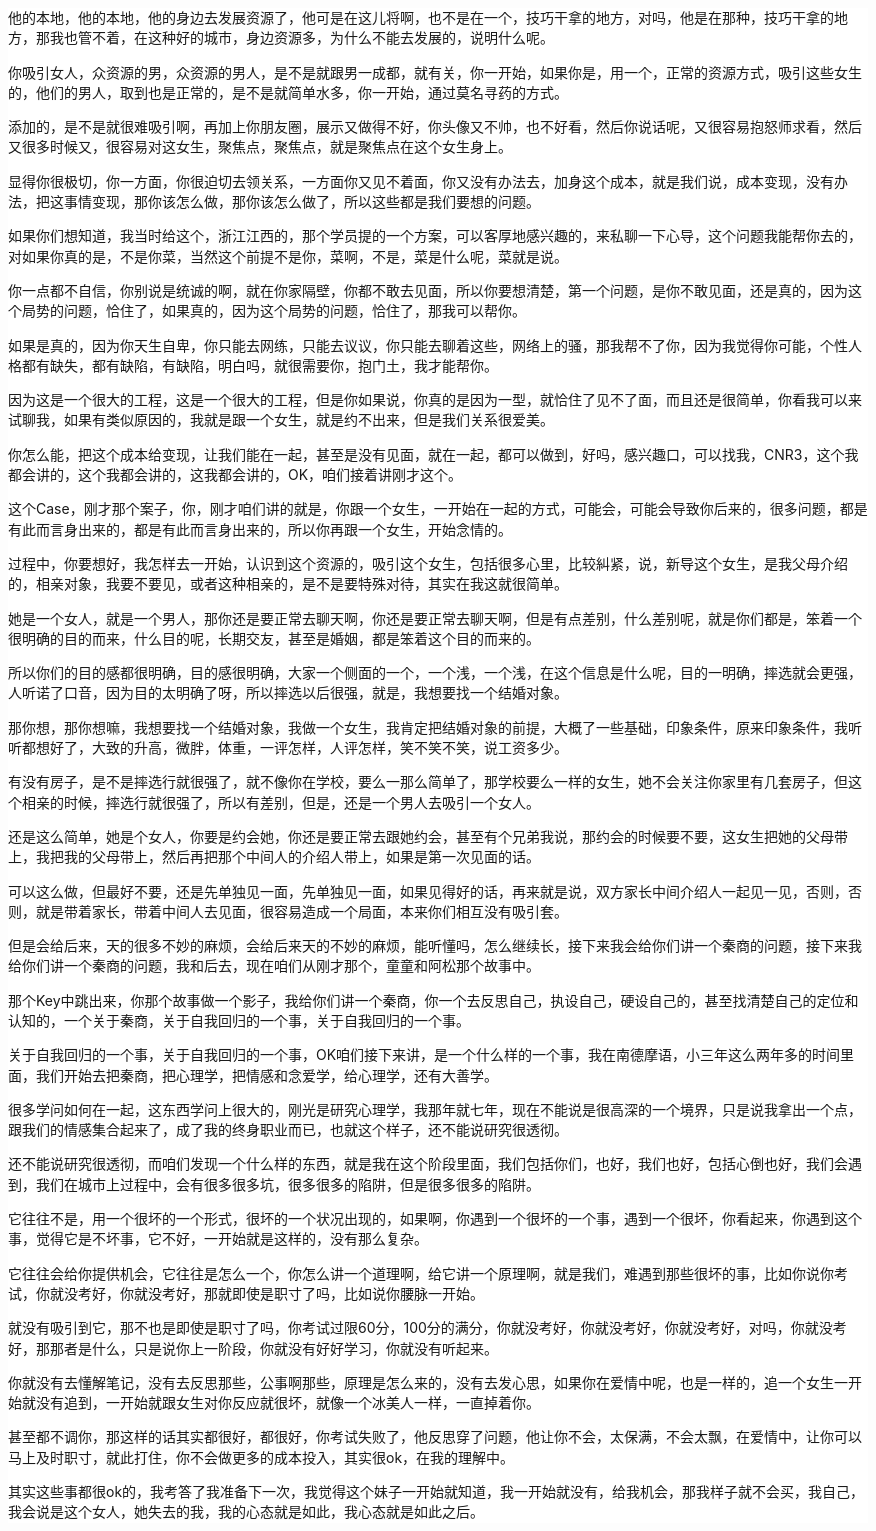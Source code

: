 他的本地，他的本地，他的身边去发展资源了，他可是在这儿将啊，也不是在一个，技巧干拿的地方，对吗，他是在那种，技巧干拿的地方，那我也管不着，在这种好的城市，身边资源多，为什么不能去发展的，说明什么呢。

你吸引女人，众资源的男，众资源的男人，是不是就跟男一成都，就有关，你一开始，如果你是，用一个，正常的资源方式，吸引这些女生的，他们的男人，取到也是正常的，是不是就简单水多，你一开始，通过莫名寻药的方式。

添加的，是不是就很难吸引啊，再加上你朋友圈，展示又做得不好，你头像又不帅，也不好看，然后你说话呢，又很容易抱怒师求看，然后又很多时候又，很容易对这女生，聚焦点，聚焦点，就是聚焦点在这个女生身上。

显得你很极切，你一方面，你很迫切去领关系，一方面你又见不着面，你又没有办法去，加身这个成本，就是我们说，成本变现，没有办法，把这事情变现，那你该怎么做，那你该怎么做了，所以这些都是我们要想的问题。

如果你们想知道，我当时给这个，浙江江西的，那个学员提的一个方案，可以客厚地感兴趣的，来私聊一下心导，这个问题我能帮你去的，对如果你真的是，不是你菜，当然这个前提不是你，菜啊，不是，菜是什么呢，菜就是说。

你一点都不自信，你别说是统诚的啊，就在你家隔壁，你都不敢去见面，所以你要想清楚，第一个问题，是你不敢见面，还是真的，因为这个局势的问题，恰住了，如果真的，因为这个局势的问题，恰住了，那我可以帮你。

如果是真的，因为你天生自卑，你只能去网练，只能去议议，你只能去聊着这些，网络上的骚，那我帮不了你，因为我觉得你可能，个性人格都有缺失，都有缺陷，有缺陷，明白吗，就很需要你，抱门土，我才能帮你。

因为这是一个很大的工程，这是一个很大的工程，但是你如果说，你真的是因为一型，就恰住了见不了面，而且还是很简单，你看我可以来试聊我，如果有类似原因的，我就是跟一个女生，就是约不出来，但是我们关系很爱美。

你怎么能，把这个成本给变现，让我们能在一起，甚至是没有见面，就在一起，都可以做到，好吗，感兴趣口，可以找我，CNR3，这个我都会讲的，这个我都会讲的，这我都会讲的，OK，咱们接着讲刚才这个。

这个Case，刚才那个案子，你，刚才咱们讲的就是，你跟一个女生，一开始在一起的方式，可能会，可能会导致你后来的，很多问题，都是有此而言身出来的，都是有此而言身出来的，所以你再跟一个女生，开始念情的。

过程中，你要想好，我怎样去一开始，认识到这个资源的，吸引这个女生，包括很多心里，比较糾紧，说，新导这个女生，是我父母介绍的，相亲对象，我要不要见，或者这种相亲的，是不是要特殊对待，其实在我这就很简单。

她是一个女人，就是一个男人，那你还是要正常去聊天啊，你还是要正常去聊天啊，但是有点差别，什么差别呢，就是你们都是，笨着一个很明确的目的而来，什么目的呢，长期交友，甚至是婚姻，都是笨着这个目的而来的。

所以你们的目的感都很明确，目的感很明确，大家一个侧面的一个，一个浅，一个浅，在这个信息是什么呢，目的一明确，摔选就会更强，人听诺了口音，因为目的太明确了呀，所以摔选以后很强，就是，我想要找一个结婚对象。

那你想，那你想嘛，我想要找一个结婚对象，我做一个女生，我肯定把结婚对象的前提，大概了一些基础，印象条件，原来印象条件，我听听都想好了，大致的升高，微胖，体重，一评怎样，人评怎样，笑不笑不笑，说工资多少。

有没有房子，是不是摔选行就很强了，就不像你在学校，要么一那么简单了，那学校要么一样的女生，她不会关注你家里有几套房子，但这个相亲的时候，摔选行就很强了，所以有差别，但是，还是一个男人去吸引一个女人。

还是这么简单，她是个女人，你要是约会她，你还是要正常去跟她约会，甚至有个兄弟我说，那约会的时候要不要，这女生把她的父母带上，我把我的父母带上，然后再把那个中间人的介绍人带上，如果是第一次见面的话。

可以这么做，但最好不要，还是先单独见一面，先单独见一面，如果见得好的话，再来就是说，双方家长中间介绍人一起见一见，否则，否则，就是带着家长，带着中间人去见面，很容易造成一个局面，本来你们相互没有吸引套。

但是会给后来，天的很多不妙的麻烦，会给后来天的不妙的麻烦，能听懂吗，怎么继续长，接下来我会给你们讲一个秦商的问题，接下来我给你们讲一个秦商的问题，我和后去，现在咱们从刚才那个，童童和阿松那个故事中。

那个Key中跳出来，你那个故事做一个影子，我给你们讲一个秦商，你一个去反思自己，执设自己，硬设自己的，甚至找清楚自己的定位和认知的，一个关于秦商，关于自我回归的一个事，关于自我回归的一个事。

关于自我回归的一个事，关于自我回归的一个事，OK咱们接下来讲，是一个什么样的一个事，我在南德摩语，小三年这么两年多的时间里面，我们开始去把秦商，把心理学，把情感和念爱学，给心理学，还有大善学。

很多学问如何在一起，这东西学问上很大的，刚光是研究心理学，我那年就七年，现在不能说是很高深的一个境界，只是说我拿出一个点，跟我们的情感集合起来了，成了我的终身职业而已，也就这个样子，还不能说研究很透彻。

还不能说研究很透彻，而咱们发现一个什么样的东西，就是我在这个阶段里面，我们包括你们，也好，我们也好，包括心倒也好，我们会遇到，我们在城市上过程中，会有很多很多坑，很多很多的陷阱，但是很多很多的陷阱。

它往往不是，用一个很坏的一个形式，很坏的一个状况出现的，如果啊，你遇到一个很坏的一个事，遇到一个很坏，你看起来，你遇到这个事，觉得它是不坏事，它不好，一开始就是这样的，没有那么复杂。

它往往会给你提供机会，它往往是怎么一个，你怎么讲一个道理啊，给它讲一个原理啊，就是我们，难遇到那些很坏的事，比如你说你考试，你就没考好，你就没考好，那就即使是职寸了吗，比如说你腰脉一开始。

就没有吸引到它，那不也是即使是职寸了吗，你考试过限60分，100分的满分，你就没考好，你就没考好，你就没考好，对吗，你就没考好，那那者是什么，只是说你上一阶段，你就没有好好学习，你就没有听起来。

你就没有去懂解笔记，没有去反思那些，公事啊那些，原理是怎么来的，没有去发心思，如果你在爱情中呢，也是一样的，追一个女生一开始就没有追到，一开始就跟女生对你反应就很坏，就像一个冰美人一样，一直掉着你。

甚至都不调你，那这样的话其实都很好，都很好，你考试失败了，他反思穿了问题，他让你不会，太保满，不会太飘，在爱情中，让你可以马上及时职寸，就此打住，你不会做更多的成本投入，其实很ok，在我的理解中。

其实这些事都很ok的，我考答了我准备下一次，我觉得这个妹子一开始就知道，我一开始就没有，给我机会，那我样子就不会买，我自己，我会说是这个女人，她失去的我，我的心态就是如此，我心态就是如此之后。
